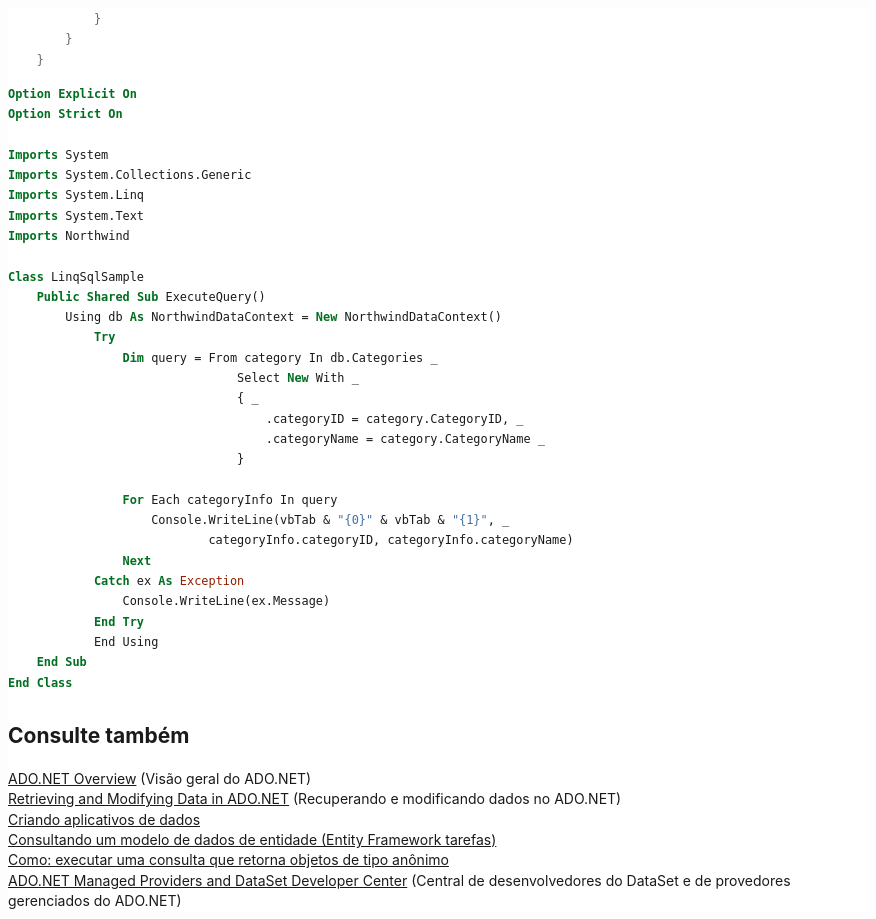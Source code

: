 ```csharp
            }
        }
    }
```

```vb
Option Explicit On
Option Strict On

Imports System
Imports System.Collections.Generic
Imports System.Linq
Imports System.Text
Imports Northwind

Class LinqSqlSample
    Public Shared Sub ExecuteQuery()
        Using db As NorthwindDataContext = New NorthwindDataContext()
            Try
                Dim query = From category In db.Categories _
                                Select New With _
                                { _
                                    .categoryID = category.CategoryID, _
                                    .categoryName = category.CategoryName _
                                }

                For Each categoryInfo In query
                    Console.WriteLine(vbTab & "{0}" & vbTab & "{1}", _
                            categoryInfo.categoryID, categoryInfo.categoryName)
                Next
            Catch ex As Exception
                Console.WriteLine(ex.Message)
            End Try
            End Using 
    End Sub
End Class
```

## <a name="see-also"></a>Consulte também
 [ADO.NET Overview](../../../../docs/framework/data/adonet/ado-net-overview.md) (Visão geral do ADO.NET)  
 [Retrieving and Modifying Data in ADO.NET](../../../../docs/framework/data/adonet/retrieving-and-modifying-data.md) (Recuperando e modificando dados no ADO.NET)  
 [Criando aplicativos de dados](https://msdn.microsoft.com/library/ab334d5f-4f49-4346-bce0-3325d6130b3e)  
 [Consultando um modelo de dados de entidade (Entity Framework tarefas)](https://msdn.microsoft.com/187f1caa-e4d3-4e31-bd99-5d5c2b329c77)  
 [Como: executar uma consulta que retorna objetos de tipo anônimo](https://msdn.microsoft.com/3b264025-e911-4d73-90ce-992d2b9d189d)  
 [ADO.NET Managed Providers and DataSet Developer Center](https://go.microsoft.com/fwlink/?LinkId=217917) (Central de desenvolvedores do DataSet e de provedores gerenciados do ADO.NET)  
